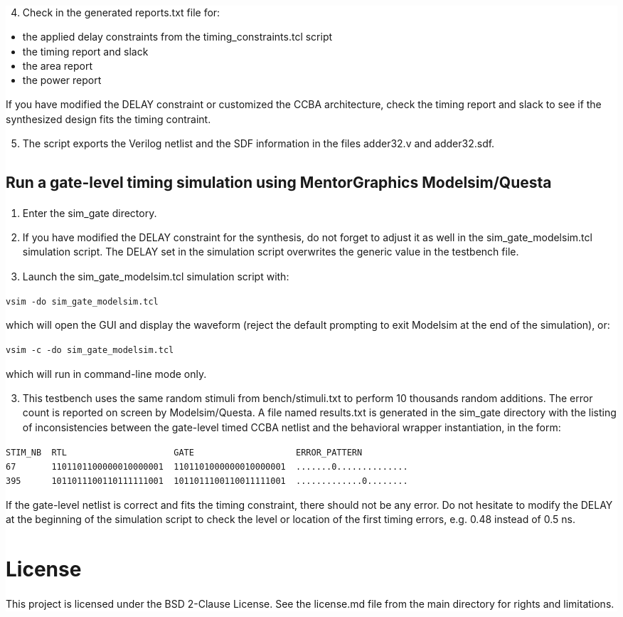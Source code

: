 
4. Check in the generated reports.txt file for:
* the applied delay constraints from the timing_constraints.tcl script
* the timing report and slack
* the area report
* the power report

If you have modified the DELAY constraint or customized the CCBA architecture, check the
timing report and slack to see if the synthesized design fits the timing contraint.


5. The script exports the Verilog netlist and the SDF information in the files adder32.v
and adder32.sdf.


Run a gate-level timing simulation using MentorGraphics Modelsim/Questa
-----------------------------------------------------------------------


1. Enter the sim_gate directory.


2. If you have modified the DELAY constraint for the synthesis, do not forget to adjust
it as well in the sim_gate_modelsim.tcl simulation script. The DELAY set in the
simulation script overwrites the generic value in the testbench file.


3. Launch the sim_gate_modelsim.tcl simulation script with:
```
vsim -do sim_gate_modelsim.tcl
```
which will open the GUI and display the waveform (reject the default prompting to exit
Modelsim at the end of the simulation), or:
```
vsim -c -do sim_gate_modelsim.tcl
```
which will run in command-line mode only.


3. This testbench uses the same random stimuli from bench/stimuli.txt to perform 10
thousands random additions. The error count is reported on screen by Modelsim/Questa.
A file named results.txt is generated in the sim_gate directory with the listing of
inconsistencies between the gate-level timed CCBA netlist and the behavioral wrapper
instantiation, in the form:
```
STIM_NB  RTL                     GATE                    ERROR_PATTERN
67       1101101100000010000001  1101101000000010000001  .......0..............
395      1011011100110111111001  1011011100110011111001  .............0........
```
If the gate-level netlist is correct and fits the timing constraint, there should not be
any error. Do not hesitate to modify the DELAY at the beginning of the simulation script
to check the level or location of the first timing errors, e.g. 0.48 instead of 0.5 ns.



License
=======


This project is licensed under the BSD 2-Clause License. See the license.md file from
the main directory for rights and limitations.
